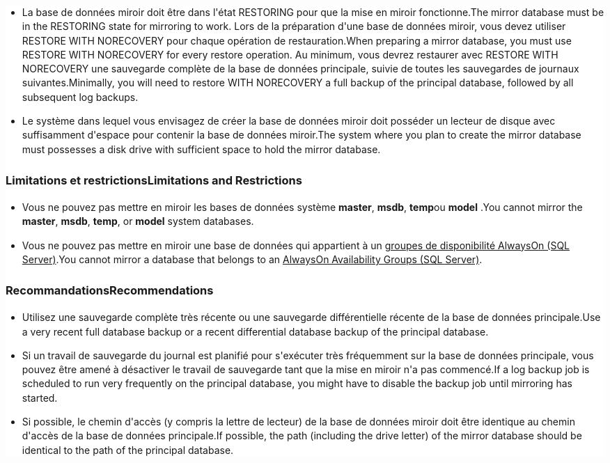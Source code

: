 -   <span data-ttu-id="c5841-117">La base de données miroir doit être dans l'état RESTORING pour que la mise en miroir fonctionne.</span><span class="sxs-lookup"><span data-stu-id="c5841-117">The mirror database must be in the RESTORING state for mirroring to work.</span></span> <span data-ttu-id="c5841-118">Lors de la préparation d'une base de données miroir, vous devez utiliser RESTORE WITH NORECOVERY pour chaque opération de restauration.</span><span class="sxs-lookup"><span data-stu-id="c5841-118">When preparing a mirror database, you must use RESTORE WITH NORECOVERY for every restore operation.</span></span> <span data-ttu-id="c5841-119">Au minimum, vous devrez restaurer avec RESTORE WITH NORECOVERY une sauvegarde complète de la base de données principale, suivie de toutes les sauvegardes de journaux suivantes.</span><span class="sxs-lookup"><span data-stu-id="c5841-119">Minimally, you will need to restore WITH NORECOVERY a full backup of the principal database, followed by all subsequent log backups.</span></span>  
  
-   <span data-ttu-id="c5841-120">Le système dans lequel vous envisagez de créer la base de données miroir doit posséder un lecteur de disque avec suffisamment d'espace pour contenir la base de données miroir.</span><span class="sxs-lookup"><span data-stu-id="c5841-120">The system where you plan to create the mirror database must possesses a disk drive with sufficient space to hold the mirror database.</span></span>  
  
###  <a name="limitations-and-restrictions"></a><a name="Restrictions"></a> <span data-ttu-id="c5841-121">Limitations et restrictions</span><span class="sxs-lookup"><span data-stu-id="c5841-121">Limitations and Restrictions</span></span>  
  
-   <span data-ttu-id="c5841-122">Vous ne pouvez pas mettre en miroir les bases de données système **master**, **msdb**, **temp**ou **model** .</span><span class="sxs-lookup"><span data-stu-id="c5841-122">You cannot mirror the **master**, **msdb**, **temp**, or **model** system databases.</span></span>  
  
-   <span data-ttu-id="c5841-123">Vous ne pouvez pas mettre en miroir une base de données qui appartient à un [groupes de disponibilité AlwaysOn (SQL Server)](../availability-groups/windows/always-on-availability-groups-sql-server.md).</span><span class="sxs-lookup"><span data-stu-id="c5841-123">You cannot mirror a database that belongs to an [AlwaysOn Availability Groups (SQL Server)](../availability-groups/windows/always-on-availability-groups-sql-server.md).</span></span>  
  
###  <a name="recommendations"></a><a name="Recommendations"></a> <span data-ttu-id="c5841-124">Recommandations</span><span class="sxs-lookup"><span data-stu-id="c5841-124">Recommendations</span></span>  
  
-   <span data-ttu-id="c5841-125">Utilisez une sauvegarde complète très récente ou une sauvegarde différentielle récente de la base de données principale.</span><span class="sxs-lookup"><span data-stu-id="c5841-125">Use a very recent full database backup or a recent differential database backup of the principal database.</span></span>  
  
-   <span data-ttu-id="c5841-126">Si un travail de sauvegarde du journal est planifié pour s'exécuter très fréquemment sur la base de données principale, vous pouvez être amené à désactiver le travail de sauvegarde tant que la mise en miroir n'a pas commencé.</span><span class="sxs-lookup"><span data-stu-id="c5841-126">If a log backup job is scheduled to run very frequently on the principal database, you might have to disable the backup job until mirroring has started.</span></span>  
  
-   <span data-ttu-id="c5841-127">Si possible, le chemin d'accès (y compris la lettre de lecteur) de la base de données miroir doit être identique au chemin d'accès de la base de données principale.</span><span class="sxs-lookup"><span data-stu-id="c5841-127">If possible, the path (including the drive letter) of the mirror database should be identical to the path of the principal database.</span></span>  
  